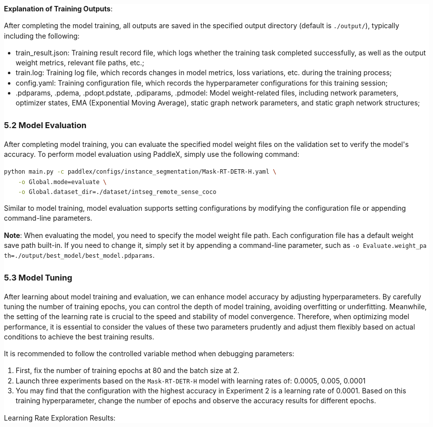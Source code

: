 **Explanation of Training Outputs**:

After completing the model training, all outputs are saved in the specified output directory (default is `./output/`), typically including the following:

* train_result.json: Training result record file, which logs whether the training task completed successfully, as well as the output weight metrics, relevant file paths, etc.;
* train.log: Training log file, which records changes in model metrics, loss variations, etc. during the training process;
* config.yaml: Training configuration file, which records the hyperparameter configurations for this training session;
* .pdparams, .pdema, .pdopt.pdstate, .pdiparams, .pdmodel: Model weight-related files, including network parameters, optimizer states, EMA (Exponential Moving Average), static graph network parameters, and static graph network structures;

### 5.2 Model Evaluation

After completing model training, you can evaluate the specified model weight files on the validation set to verify the model's accuracy. To perform model evaluation using PaddleX, simply use the following command:

```bash
python main.py -c paddlex/configs/instance_segmentation/Mask-RT-DETR-H.yaml \
    -o Global.mode=evaluate \
    -o Global.dataset_dir=./dataset/intseg_remote_sense_coco
```

Similar to model training, model evaluation supports setting configurations by modifying the configuration file or appending command-line parameters.

**Note**: When evaluating the model, you need to specify the model weight file path. Each configuration file has a default weight save path built-in. If you need to change it, simply set it by appending a command-line parameter, such as `-o Evaluate.weight_path=./output/best_model/best_model.pdparams`.

### 5.3 Model Tuning

After learning about model training and evaluation, we can enhance model accuracy by adjusting hyperparameters. By carefully tuning the number of training epochs, you can control the depth of model training, avoiding overfitting or underfitting. Meanwhile, the setting of the learning rate is crucial to the speed and stability of model convergence. Therefore, when optimizing model performance, it is essential to consider the values of these two parameters prudently and adjust them flexibly based on actual conditions to achieve the best training results.

It is recommended to follow the controlled variable method when debugging parameters:

1. First, fix the number of training epochs at 80 and the batch size at 2.
2. Launch three experiments based on the `Mask-RT-DETR-H` model with learning rates of: 0.0005, 0.005, 0.0001
3. You may find that the configuration with the highest accuracy in Experiment 2 is a learning rate of 0.0001. Based on this training hyperparameter, change the number of epochs and observe the accuracy results for different epochs.

Learning Rate Exploration Results:
<center>
